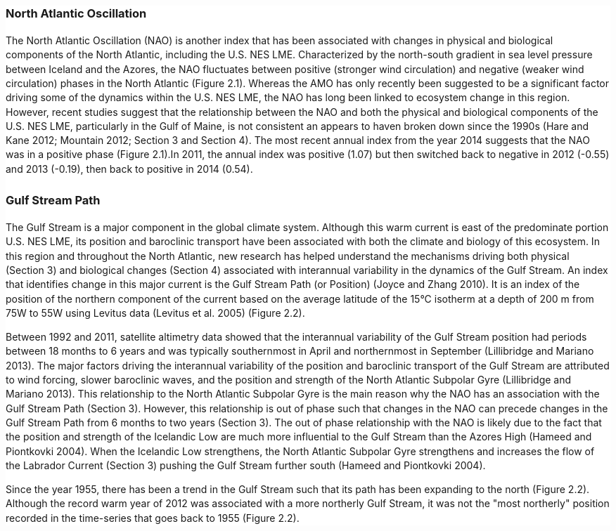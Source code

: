 ### North Atlantic Oscillation

The North Atlantic Oscillation (NAO) is another index that has been associated with changes in physical and biological components of the North Atlantic, including the U.S. NES LME. Characterized by the north-south gradient in sea level pressure between Iceland and the Azores, the NAO fluctuates between positive (stronger wind circulation) and negative (weaker wind circulation) phases in the North Atlantic (Figure 2.1). Whereas the AMO has only recently been suggested to be a significant factor driving some of the dynamics within the U.S. NES LME, the NAO has long been linked to ecosystem change in this region. However, recent studies suggest that the relationship between the NAO and both the physical and biological components of the U.S. NES LME, particularly in the Gulf of Maine, is not consistent an appears to haven broken down since the 1990s (Hare and Kane 2012; Mountain 2012; Section 3 and Section 4). The most recent annual index from the year 2014 suggests that the NAO was in a positive phase (Figure 2.1).In 2011, the annual index was positive (1.07) but then switched back to negative in 2012 (-0.55) and 2013 (-0.19), then back to positive in 2014 (0.54).

### Gulf Stream Path

The Gulf Stream is a major component in the global climate system. Although this warm current is east of the predominate portion U.S. NES LME, its position and baroclinic transport have been associated with both the climate and biology of this ecosystem. In this region and throughout the North Atlantic, new research has helped understand the mechanisms driving both physical (Section 3) and biological changes (Section 4) associated with interannual variability in the dynamics of the Gulf Stream. An index that identifies change in this major current is the Gulf Stream Path (or Position) (Joyce and Zhang 2010). It is an index of the position of the northern component of the current based on the average latitude of the 15°C isotherm at a depth of 200 m from 75W to 55W using Levitus data (Levitus et al. 2005) (Figure 2.2).

Between 1992 and 2011, satellite altimetry data showed that the interannual variability of the Gulf Stream position had periods between 18 months to 6 years and was typically southernmost in April and northernmost in September (Lillibridge and Mariano 2013). The major factors driving the interannual variability of the position and baroclinic transport of the Gulf Stream are attributed to wind forcing, slower baroclinic waves, and the position and strength of the North Atlantic Subpolar Gyre (Lillibridge and Mariano 2013). This relationship to the North Atlantic Subpolar Gyre is the main reason why the NAO has an association with the Gulf Stream Path (Section 3). However, this relationship is out of phase such that changes in the NAO can precede changes in the Gulf Stream Path from 6 months to two years (Section 3). The out of phase relationship with the NAO is likely due to the fact that the position and strength of the Icelandic Low are much more influential to the Gulf Stream than the Azores High (Hameed and Piontkovki 2004). When the Icelandic Low strengthens, the North Atlantic Subpolar Gyre strengthens and increases the flow of the Labrador Current (Section 3) pushing the Gulf Stream further south (Hameed and Piontkovki 2004).

Since the year 1955, there has been a trend in the Gulf Stream such that its path has been expanding to the north (Figure 2.2). Although the record warm year of 2012 was associated with a more northerly Gulf Stream, it was not the "most northerly" position recorded in the time-series that goes back to 1955 (Figure 2.2).

<div class="figure">